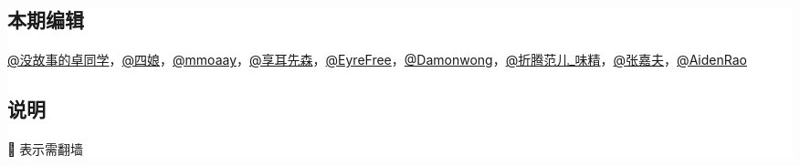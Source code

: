 ## 本期编辑

[@没故事的卓同学](https://weibo.com/1926303682/profile)，[@四娘](https://kemchenj.github.io)，[@mmoaay](https://weibo.com/u/1302422271)，[@享耳先森](https://github.com/iblacksun)，[@EyreFree](https://weibo.com/eyrefree777)，[@Damonwong](https://weibo.com/damonone)，[@折腾范儿_味精](http://weibo.com/agvicking)，[@张嘉夫](https://weibo.com/2949394297)，[@AidenRao](https://weibo.com/AidenRao)

## 说明

🚧 表示需翻墙

